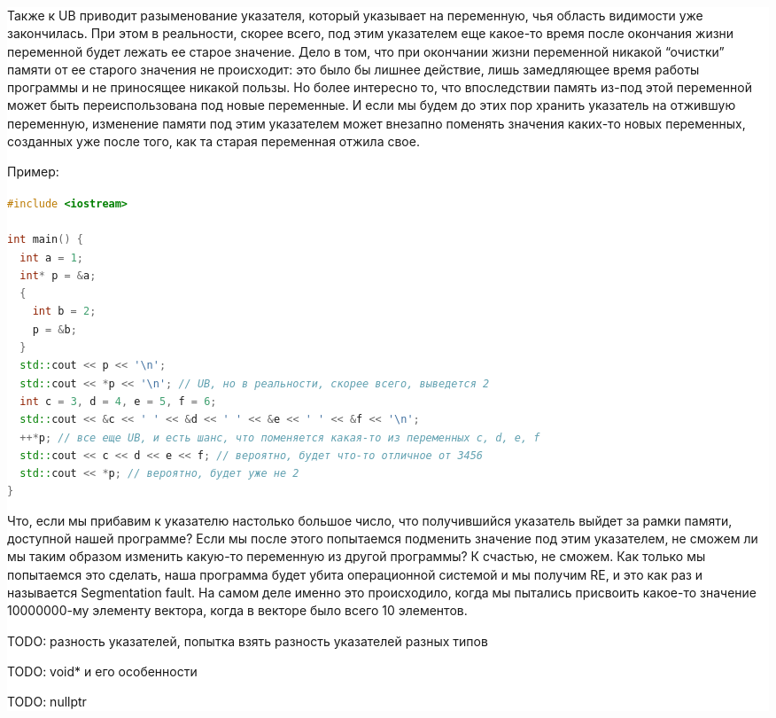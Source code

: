 Также к UB приводит разыменование указателя, который указывает на переменную, чья область видимости уже закончилась. При этом в реальности, скорее всего, под этим указателем еще какое-то время после окончания жизни переменной будет лежать ее старое значение. Дело в том, что при окончании жизни переменной никакой “очистки” памяти от ее старого значения не происходит: это было бы лишнее действие, лишь замедляющее время работы программы и не приносящее никакой пользы. Но более интересно то, что впоследствии память из-под этой переменной может быть переиспользована под новые переменные. И если мы будем до этих пор хранить указатель на отжившую переменную, изменение памяти под этим указателем может внезапно поменять значения каких-то новых переменных, созданных уже после того, как та старая переменная отжила свое.

Пример:
```cpp
#include <iostream>

int main() {
  int a = 1;
  int* p = &a;
  {
    int b = 2;
    p = &b;
  }
  std::cout << p << '\n';
  std::cout << *p << '\n'; // UB, но в реальности, скорее всего, выведется 2
  int c = 3, d = 4, e = 5, f = 6;
  std::cout << &c << ' ' << &d << ' ' << &e << ' ' << &f << '\n';
  ++*p; // все еще UB, и есть шанс, что поменяется какая-то из переменных c, d, e, f
  std::cout << c << d << e << f; // вероятно, будет что-то отличное от 3456
  std::cout << *p; // вероятно, будет уже не 2
}
```
  
Что, если мы прибавим к указателю настолько большое число, что получившийся указатель выйдет за рамки памяти, доступной нашей программе? Если мы после этого попытаемся подменить значение под этим указателем, не сможем ли мы таким образом изменить какую-то переменную из другой программы? К счастью, не сможем. Как только мы попытаемся это сделать, наша программа будет убита операционной системой и мы получим RE, и это как раз и называется Segmentation fault. На самом деле именно это происходило, когда мы пытались присвоить какое-то значение 10000000-му элементу вектора, когда в векторе было всего 10 элементов.

  

TODO: разность указателей, попытка взять разность указателей разных типов

  

TODO: void* и его особенности

  

TODO: nullptr


